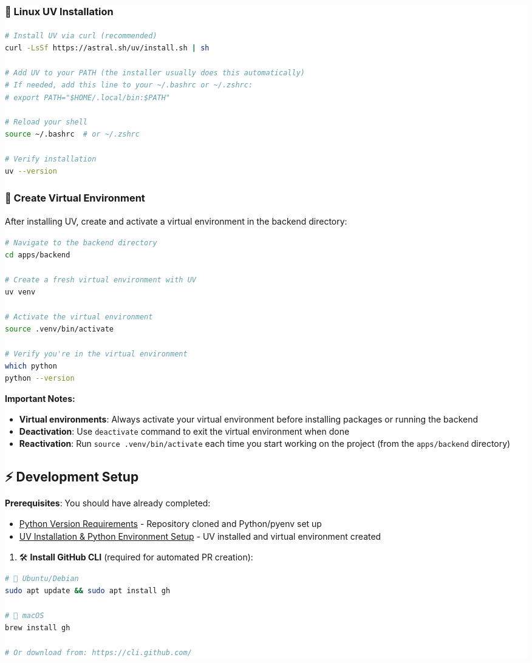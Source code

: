 ### 🐧 Linux UV Installation

```bash
# Install UV via curl (recommended)
curl -LsSf https://astral.sh/uv/install.sh | sh

# Add UV to your PATH (the installer usually does this automatically)
# If needed, add this line to your ~/.bashrc or ~/.zshrc:
# export PATH="$HOME/.local/bin:$PATH"

# Reload your shell
source ~/.bashrc  # or ~/.zshrc

# Verify installation
uv --version
```

### 🐍 Create Virtual Environment

After installing UV, create and activate a virtual environment in the backend directory:

```bash
# Navigate to the backend directory
cd apps/backend

# Create a fresh virtual environment with UV
uv venv

# Activate the virtual environment
source .venv/bin/activate

# Verify you're in the virtual environment
which python
python --version
```

**Important Notes:**
- **Virtual environments**: Always activate your virtual environment before installing packages or running the backend
- **Deactivation**: Use `deactivate` command to exit the virtual environment when done
- **Reactivation**: Run `source .venv/bin/activate` each time you start working on the project (from the `apps/backend` directory)

## ⚡ Development Setup

**Prerequisites**: You should have already completed:
- [Python Version Requirements](#python-version-requirements) - Repository cloned and Python/pyenv set up
- [UV Installation & Python Environment Setup](#uv-installation--python-environment-setup) - UV installed and virtual environment created

1. 🛠️ **Install GitHub CLI** (required for automated PR creation):
```bash
# 🐧 Ubuntu/Debian
sudo apt update && sudo apt install gh

# 🍎 macOS
brew install gh

# Or download from: https://cli.github.com/
```

